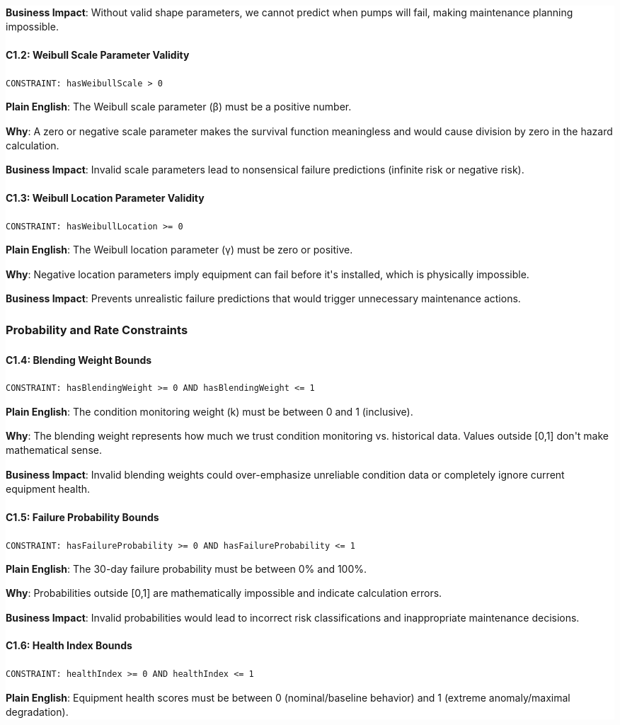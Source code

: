 **Business Impact**: Without valid shape parameters, we cannot predict when pumps will fail, making maintenance planning impossible.

#### **C1.2: Weibull Scale Parameter Validity**
```
CONSTRAINT: hasWeibullScale > 0
```
**Plain English**: The Weibull scale parameter (β) must be a positive number.

**Why**: A zero or negative scale parameter makes the survival function meaningless and would cause division by zero in the hazard calculation.

**Business Impact**: Invalid scale parameters lead to nonsensical failure predictions (infinite risk or negative risk).

#### **C1.3: Weibull Location Parameter Validity**
```
CONSTRAINT: hasWeibullLocation >= 0
```
**Plain English**: The Weibull location parameter (γ) must be zero or positive.

**Why**: Negative location parameters imply equipment can fail before it's installed, which is physically impossible.

**Business Impact**: Prevents unrealistic failure predictions that would trigger unnecessary maintenance actions.

### **Probability and Rate Constraints**

#### **C1.4: Blending Weight Bounds**
```
CONSTRAINT: hasBlendingWeight >= 0 AND hasBlendingWeight <= 1
```
**Plain English**: The condition monitoring weight (k) must be between 0 and 1 (inclusive).

**Why**: The blending weight represents how much we trust condition monitoring vs. historical data. Values outside [0,1] don't make mathematical sense.

**Business Impact**: Invalid blending weights could over-emphasize unreliable condition data or completely ignore current equipment health.

#### **C1.5: Failure Probability Bounds**
```
CONSTRAINT: hasFailureProbability >= 0 AND hasFailureProbability <= 1
```
**Plain English**: The 30-day failure probability must be between 0% and 100%.

**Why**: Probabilities outside [0,1] are mathematically impossible and indicate calculation errors.

**Business Impact**: Invalid probabilities would lead to incorrect risk classifications and inappropriate maintenance decisions.

#### **C1.6: Health Index Bounds**
```
CONSTRAINT: healthIndex >= 0 AND healthIndex <= 1
```
**Plain English**: Equipment health scores must be between 0 (nominal/baseline behavior) and 1 (extreme anomaly/maximal degradation).
